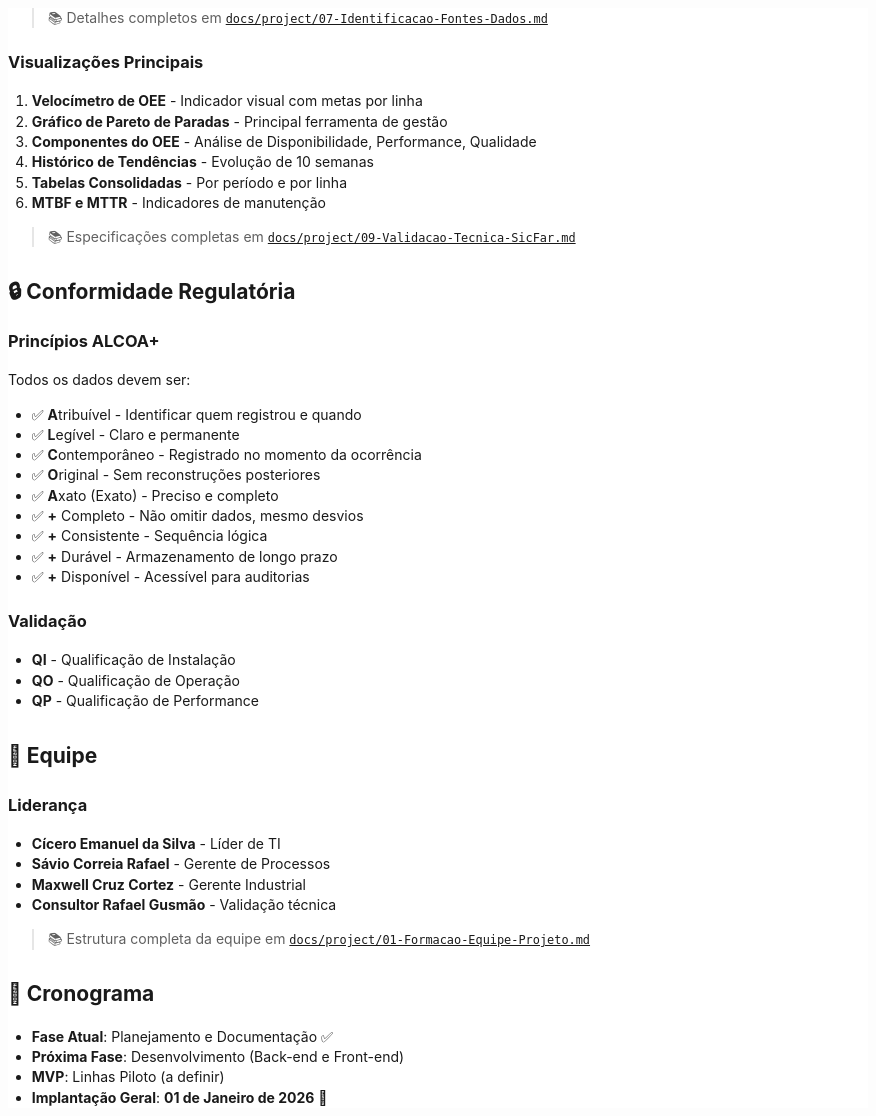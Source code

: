 > 📚 Detalhes completos em [`docs/project/07-Identificacao-Fontes-Dados.md`](docs/project/07-Identificacao-Fontes-Dados.md)

### Visualizações Principais

1. **Velocímetro de OEE** - Indicador visual com metas por linha
2. **Gráfico de Pareto de Paradas** - Principal ferramenta de gestão
3. **Componentes do OEE** - Análise de Disponibilidade, Performance, Qualidade
4. **Histórico de Tendências** - Evolução de 10 semanas
5. **Tabelas Consolidadas** - Por período e por linha
6. **MTBF e MTTR** - Indicadores de manutenção

> 📚 Especificações completas em [`docs/project/09-Validacao-Tecnica-SicFar.md`](docs/project/09-Validacao-Tecnica-SicFar.md)

## 🔒 Conformidade Regulatória

### Princípios ALCOA+

Todos os dados devem ser:

- ✅ **A**tribuível - Identificar quem registrou e quando
- ✅ **L**egível - Claro e permanente
- ✅ **C**ontemporâneo - Registrado no momento da ocorrência
- ✅ **O**riginal - Sem reconstruções posteriores
- ✅ **A**xato (Exato) - Preciso e completo
- ✅ **+** Completo - Não omitir dados, mesmo desvios
- ✅ **+** Consistente - Sequência lógica
- ✅ **+** Durável - Armazenamento de longo prazo
- ✅ **+** Disponível - Acessível para auditorias

### Validação

- **QI** - Qualificação de Instalação
- **QO** - Qualificação de Operação
- **QP** - Qualificação de Performance

## 👥 Equipe

### Liderança

- **Cícero Emanuel da Silva** - Líder de TI
- **Sávio Correia Rafael** - Gerente de Processos
- **Maxwell Cruz Cortez** - Gerente Industrial
- **Consultor Rafael Gusmão** - Validação técnica

> 📚 Estrutura completa da equipe em [`docs/project/01-Formacao-Equipe-Projeto.md`](docs/project/01-Formacao-Equipe-Projeto.md)

## 📅 Cronograma

- **Fase Atual**: Planejamento e Documentação ✅
- **Próxima Fase**: Desenvolvimento (Back-end e Front-end)
- **MVP**: Linhas Piloto (a definir)
- **Implantação Geral**: **01 de Janeiro de 2026** 🎯
